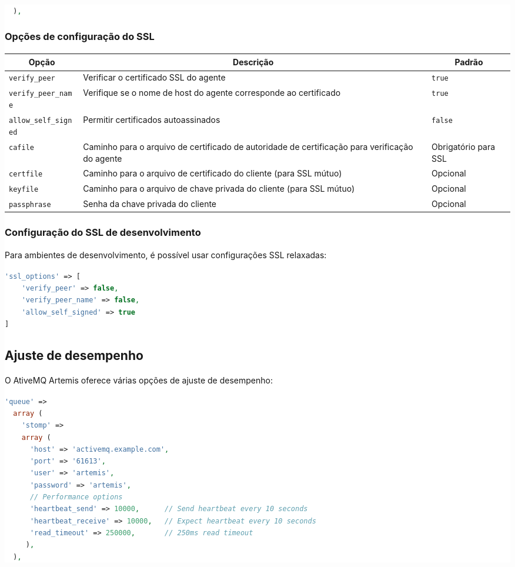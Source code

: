 ```php
  ),
```

### Opções de configuração do SSL

| Opção | Descrição | Padrão |
|--- |--- |--- |
| `verify_peer` | Verificar o certificado SSL do agente | `true` |
| `verify_peer_name` | Verifique se o nome de host do agente corresponde ao certificado | `true` |
| `allow_self_signed` | Permitir certificados autoassinados | `false` |
| `cafile` | Caminho para o arquivo de certificado de autoridade de certificação para verificação do agente | Obrigatório para SSL |
| `certfile` | Caminho para o arquivo de certificado do cliente (para SSL mútuo) | Opcional |
| `keyfile` | Caminho para o arquivo de chave privada do cliente (para SSL mútuo) | Opcional |
| `passphrase` | Senha da chave privada do cliente | Opcional |

### Configuração do SSL de desenvolvimento

Para ambientes de desenvolvimento, é possível usar configurações SSL relaxadas:

```php
'ssl_options' => [
    'verify_peer' => false,
    'verify_peer_name' => false,
    'allow_self_signed' => true
]
```

## Ajuste de desempenho

O AtiveMQ Artemis oferece várias opções de ajuste de desempenho:

```php
'queue' =>
  array (
    'stomp' =>
    array (
      'host' => 'activemq.example.com',
      'port' => '61613',
      'user' => 'artemis',
      'password' => 'artemis',
      // Performance options
      'heartbeat_send' => 10000,      // Send heartbeat every 10 seconds
      'heartbeat_receive' => 10000,   // Expect heartbeat every 10 seconds
      'read_timeout' => 250000,       // 250ms read timeout
     ),
  ),
```
